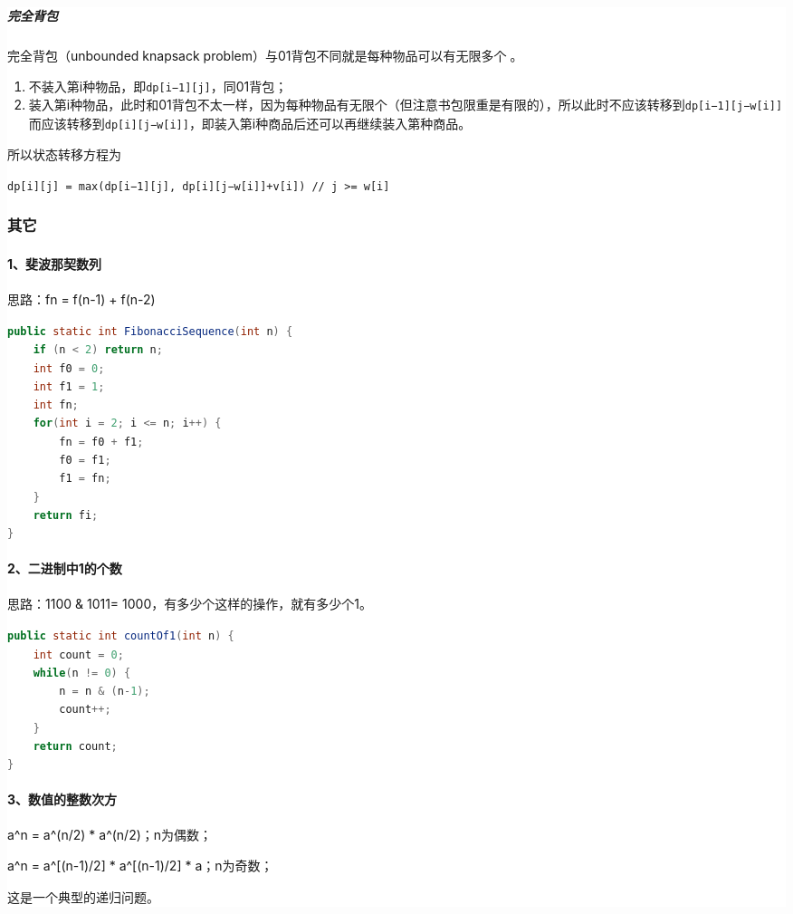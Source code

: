 ##### 完全背包

 完全背包（unbounded knapsack problem）与01背包不同就是每种物品可以有无限多个 。

1. 不装入第i种物品，即`dp[i−1][j]`，同01背包；
2. 装入第i种物品，此时和01背包不太一样，因为每种物品有无限个（但注意书包限重是有限的），所以此时不应该转移到`dp[i−1][j−w[i]]`而应该转移到`dp[i][j−w[i]]`，即装入第i种商品后还可以再继续装入第种商品。

所以状态转移方程为

```text
dp[i][j] = max(dp[i−1][j], dp[i][j−w[i]]+v[i]) // j >= w[i]
```

### 其它

#### 1、斐波那契数列

思路：fn = f(n-1) + f(n-2)

```java
public static int FibonacciSequence(int n) {
    if (n < 2) return n;
    int f0 = 0;
    int f1 = 1;
    int fn;
    for(int i = 2; i <= n; i++) {
        fn = f0 + f1;
        f0 = f1;
        f1 = fn;
    }
    return fi;
}
```

#### 2、二进制中1的个数

思路：1100 & 1011= 1000，有多少个这样的操作，就有多少个1。

```java
public static int countOf1(int n) {
    int count = 0;
    while(n != 0) {
        n = n & (n-1);
        count++;
    }
    return count;
}
```

#### 3、数值的整数次方

a^n = a^(n/2) * a^(n/2)；n为偶数；

a^n = a^[(n-1)/2] * a^[(n-1)/2] * a；n为奇数；

这是一个典型的递归问题。
